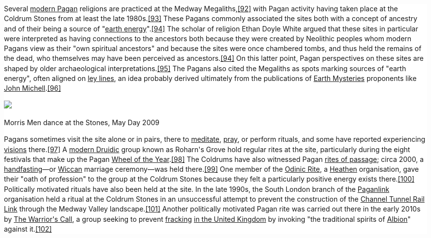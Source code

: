 Several [modern Pagan](https://en.m.wikipedia.org/wiki/Modern_Paganism "Modern Paganism") religions are practiced at the Medway Megaliths,[\[92\]](https://en.m.wikipedia.org/wiki/Coldrum_Long_Barrow#cite_note-FOOTNOTEDoyle_White2016351-92) with Pagan activity having taken place at the Coldrum Stones from at least the late 1980s.[\[93\]](https://en.m.wikipedia.org/wiki/Coldrum_Long_Barrow#cite_note-FOOTNOTEDoyle_White2016362-93) These Pagans commonly associated the sites both with a concept of ancestry and of their being a source of "[earth energy](https://en.m.wikipedia.org/wiki/Energy_(esotericism) "Energy (esotericism)")".[\[94\]](https://en.m.wikipedia.org/wiki/Coldrum_Long_Barrow#cite_note-FOOTNOTEDoyle_White2016354-94) The scholar of religion Ethan Doyle White argued that these sites in particular were interpreted as having connections to the ancestors both because they were created by Neolithic peoples whom modern Pagans view as their "own spiritual ancestors" and because the sites were once chambered tombs, and thus held the remains of the dead, who themselves may have been perceived as ancestors.[\[94\]](https://en.m.wikipedia.org/wiki/Coldrum_Long_Barrow#cite_note-FOOTNOTEDoyle_White2016354-94) On this latter point, Pagan perspectives on these sites are shaped by older archaeological interpretations.[\[95\]](https://en.m.wikipedia.org/wiki/Coldrum_Long_Barrow#cite_note-FOOTNOTEDoyle_White2016354%E2%80%93355-95) The Pagans also cited the Megaliths as spots marking sources of "earth energy", often aligned on [ley lines](https://en.m.wikipedia.org/wiki/Ley_lines "Ley lines"), an idea probably derived ultimately from the publications of [Earth Mysteries](https://en.m.wikipedia.org/wiki/Earth_Mysteries "Earth Mysteries") proponents like [John Michell](https://en.m.wikipedia.org/wiki/John_Michell_(writer) "John Michell (writer)").[\[96\]](https://en.m.wikipedia.org/wiki/Coldrum_Long_Barrow#cite_note-FOOTNOTEDoyle_White2016356%E2%80%93357-96)

![](https://upload.wikimedia.org/wikipedia/commons/thumb/6/69/Coldrum_Long_Barrow_-_Hartley_Morris_Dance_at_Sunrise_-_geograph.org.uk_-_1297864.jpg/300px-Coldrum_Long_Barrow_-_Hartley_Morris_Dance_at_Sunrise_-_geograph.org.uk_-_1297864.jpg)

Morris Men dance at the Stones, May Day 2009

Pagans sometimes visit the site alone or in pairs, there to [meditate](https://en.m.wikipedia.org/wiki/Meditation "Meditation"), [pray](https://en.m.wikipedia.org/wiki/Prayer "Prayer"), or perform rituals, and some have reported experiencing [visions](https://en.m.wikipedia.org/wiki/Vision_(spirituality) "Vision (spirituality)") there.[\[97\]](https://en.m.wikipedia.org/wiki/Coldrum_Long_Barrow#cite_note-FOOTNOTEDoyle_White2016360-97) A [modern Druidic](https://en.m.wikipedia.org/wiki/Neo-Druidism "Neo-Druidism") group known as Roharn's Grove hold regular rites at the site, particularly during the eight festivals that make up the Pagan [Wheel of the Year](https://en.m.wikipedia.org/wiki/Wheel_of_the_Year "Wheel of the Year").[\[98\]](https://en.m.wikipedia.org/wiki/Coldrum_Long_Barrow#cite_note-FOOTNOTEDoyle_White2016351,_360%E2%80%93361-98) The Coldrums have also witnessed Pagan [rites of passage](https://en.m.wikipedia.org/wiki/Rites_of_passage "Rites of passage"); circa 2000, a [handfasting](https://en.m.wikipedia.org/wiki/Handfasting_(Neopaganism) "Handfasting (Neopaganism)")—or [Wiccan](https://en.m.wikipedia.org/wiki/Wicca "Wicca") marriage ceremony—was held there.[\[99\]](https://en.m.wikipedia.org/wiki/Coldrum_Long_Barrow#cite_note-FOOTNOTEDoyle_White2016363-99) One member of the [Odinic Rite](https://en.m.wikipedia.org/wiki/Odinic_Rite "Odinic Rite"), a [Heathen](https://en.m.wikipedia.org/wiki/Heathenry_(new_religious_movement) "Heathenry (new religious movement)") organisation, gave their "oath of profession" to the group at the Coldrum Stones because they felt a particularly positive energy exists there.[\[100\]](https://en.m.wikipedia.org/wiki/Coldrum_Long_Barrow#cite_note-FOOTNOTEDoyle_White2016362%E2%80%93363-100) Politically motivated rituals have also been held at the site. In the late 1990s, the South London branch of the [Paganlink](https://en.m.wikipedia.org/w/index.php?title=Paganlink&action=edit&redlink=1 "Paganlink (page does not exist)") organisation held a ritual at the Coldrum Stones in an unsuccessful attempt to prevent the construction of the [Channel Tunnel Rail Link](https://en.m.wikipedia.org/wiki/Channel_Tunnel_Rail_Link "Channel Tunnel Rail Link") through the Medway Valley landscape.[\[101\]](https://en.m.wikipedia.org/wiki/Coldrum_Long_Barrow#cite_note-FOOTNOTEDoyle_White2016368-101) Another politically motivated Pagan rite was carried out there in the early 2010s by [The Warrior's Call](https://en.m.wikipedia.org/w/index.php?title=The_Warrior%27s_Call&action=edit&redlink=1 "The Warrior's Call (page does not exist)"), a group seeking to prevent [fracking](https://en.m.wikipedia.org/wiki/Hydraulic_fracturing "Hydraulic fracturing") [in the United Kingdom](https://en.m.wikipedia.org/wiki/Hydraulic_fracturing_in_the_United_Kingdom "Hydraulic fracturing in the United Kingdom") by invoking "the traditional spirits of [Albion](https://en.m.wikipedia.org/wiki/Albion "Albion")" against it.[\[102\]](https://en.m.wikipedia.org/wiki/Coldrum_Long_Barrow#cite_note-FOOTNOTEDoyle_White2016368%E2%80%93369-102)
